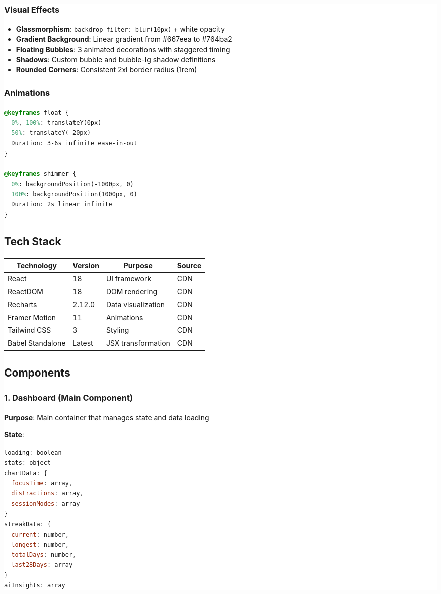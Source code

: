 ```
```

### Visual Effects
- **Glassmorphism**: `backdrop-filter: blur(10px)` + white opacity
- **Gradient Background**: Linear gradient from #667eea to #764ba2
- **Floating Bubbles**: 3 animated decorations with staggered timing
- **Shadows**: Custom bubble and bubble-lg shadow definitions
- **Rounded Corners**: Consistent 2xl border radius (1rem)

### Animations
```css
@keyframes float {
  0%, 100%: translateY(0px)
  50%: translateY(-20px)
  Duration: 3-6s infinite ease-in-out
}

@keyframes shimmer {
  0%: backgroundPosition(-1000px, 0)
  100%: backgroundPosition(1000px, 0)
  Duration: 2s linear infinite
}
```

## Tech Stack

| Technology | Version | Purpose | Source |
|------------|---------|---------|--------|
| React | 18 | UI framework | CDN |
| ReactDOM | 18 | DOM rendering | CDN |
| Recharts | 2.12.0 | Data visualization | CDN |
| Framer Motion | 11 | Animations | CDN |
| Tailwind CSS | 3 | Styling | CDN |
| Babel Standalone | Latest | JSX transformation | CDN |

## Components

### 1. Dashboard (Main Component)
**Purpose**: Main container that manages state and data loading

**State**:
```javascript
loading: boolean
stats: object
chartData: {
  focusTime: array,
  distractions: array,
  sessionModes: array
}
streakData: {
  current: number,
  longest: number,
  totalDays: number,
  last28Days: array
}
aiInsights: array
```
